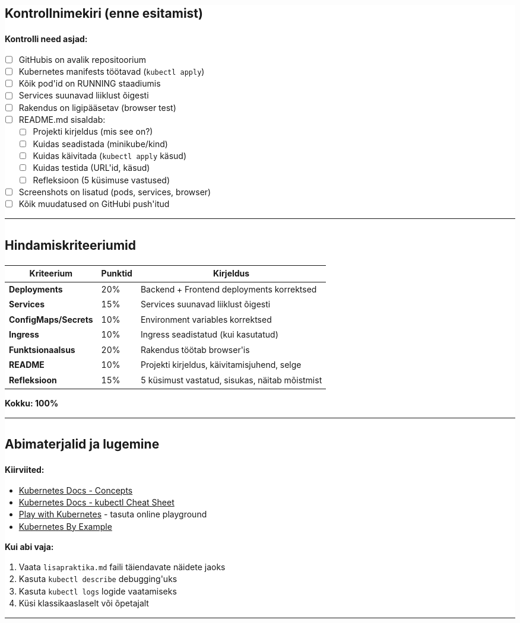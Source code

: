 
## Kontrollnimekiri (enne esitamist)

**Kontrolli need asjad:**

- [ ] GitHubis on avalik repositoorium
- [ ] Kubernetes manifests töötavad (`kubectl apply`)
- [ ] Kõik pod'id on RUNNING staadiumis
- [ ] Services suunavad liiklust õigesti
- [ ] Rakendus on ligipääsetav (browser test)
- [ ] README.md sisaldab:
  - [ ] Projekti kirjeldus (mis see on?)
  - [ ] Kuidas seadistada (minikube/kind)
  - [ ] Kuidas käivitada (`kubectl apply` käsud)
  - [ ] Kuidas testida (URL'id, käsud)
  - [ ] Refleksioon (5 küsimuse vastused)
- [ ] Screenshots on lisatud (pods, services, browser)
- [ ] Kõik muudatused on GitHubi push'itud

---

##  Hindamiskriteeriumid

| Kriteerium | Punktid | Kirjeldus |
|------------|---------|-----------|
| **Deployments** | 20% | Backend + Frontend deployments korrektsed |
| **Services** | 15% | Services suunavad liiklust õigesti |
| **ConfigMaps/Secrets** | 10% | Environment variables korrektsed |
| **Ingress** | 10% | Ingress seadistatud (kui kasutatud) |
| **Funktsionaalsus** | 20% | Rakendus töötab browser'is |
| **README** | 10% | Projekti kirjeldus, käivitamisjuhend, selge |
| **Refleksioon** | 15% | 5 küsimust vastatud, sisukas, näitab mõistmist |

**Kokku: 100%**

---

## Abimaterjalid ja lugemine

**Kiirviited:**
- [Kubernetes Docs - Concepts](https://kubernetes.io/docs/concepts/)
- [Kubernetes Docs - kubectl Cheat Sheet](https://kubernetes.io/docs/reference/kubectl/cheatsheet/)
- [Play with Kubernetes](https://labs.play-with-k8s.com/) - tasuta online playground
- [Kubernetes By Example](https://kubernetesbyexample.com/)

**Kui abi vaja:**
1. Vaata `lisapraktika.md` faili täiendavate näidete jaoks
2. Kasuta `kubectl describe` debugging'uks
3. Kasuta `kubectl logs` logide vaatamiseks
4. Küsi klassikaaslaselt või õpetajalt

---
